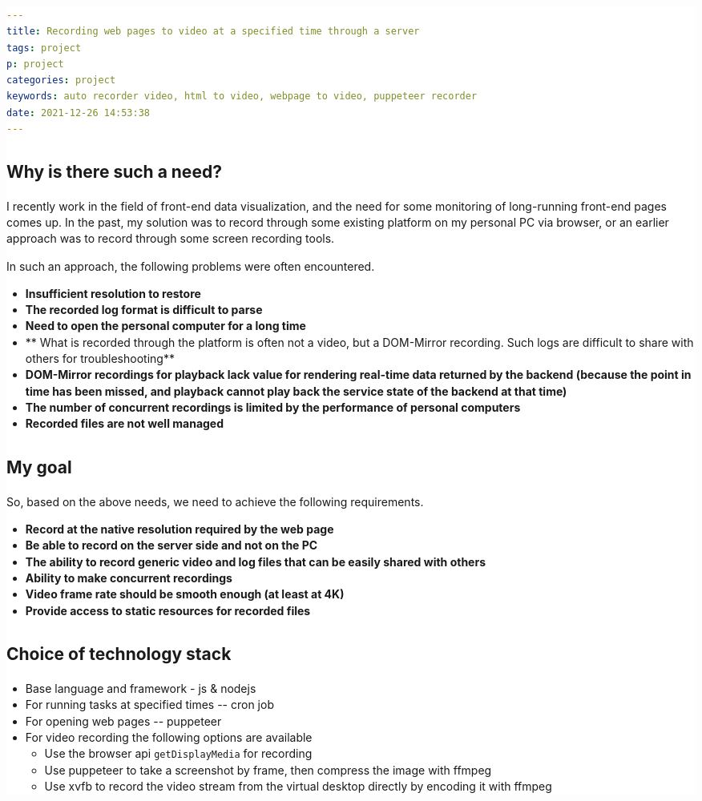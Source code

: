 ```yaml
---
title: Recording web pages to video at a specified time through a server
tags: project
p: project
categories: project
keywords: auto recorder video, html to video, webpage to video, puppeteer recorder
date: 2021-12-26 14:53:38
---
```


## Why is there such a need?

I recently work in the field of front-end data visualization, and the need for some monitoring of long-running front-end pages comes up. In the past, my solution was to record through some existing platform on my personal PC via browser, or an earlier approach was to record through some screen recording tools.

In such an approach, the following problems were often encountered.

+ **Insufficient resolution to restore**
+ **The recorded log format is difficult to parse**
+ **Need to open the personal computer for a long time**
+ ** What is recorded through the platform is often not a video, but a DOM-Mirror recording. Such logs are difficult to share with others for troubleshooting**
+ **DOM-Mirror recordings for playback lack value for rendering real-time data returned by the backend (because the point in time has been missed, and playback cannot play back the service state of the backend at that time)**
+ **The number of concurrent recordings is limited by the performance of personal computers**
+ **Recorded files are not well managed**

## My goal

So, based on the above needs, we need to achieve the following requirements.

+ **Record at the native resolution required by the web page**
+ **Be able to record on the server side and not on the PC**
+ **The ability to record generic video and log files that can be easily shared with others**
+ **Ability to make concurrent recordings**
+ **Video frame rate should be smooth enough (at least at 4K)**
+ **Provide access to static resources for recorded files**

## Choice of technology stack

+ Base language and framework - js & nodejs
+ For running tasks at specified times -- cron job
+ For opening web pages -- puppeteer
+ For video recording the following options are available
  + Use the browser api `getDisplayMedia` for recording
  + Use puppeteer to take a screenshot by frame, then compress the image with ffmpeg
  + Use xvfb to record the video stream from the virtual desktop directly by encoding it with ffmpeg
